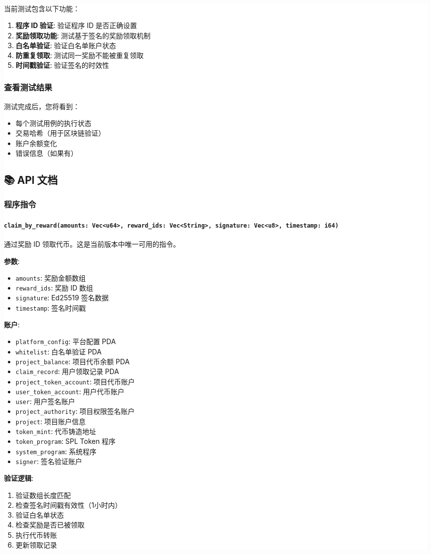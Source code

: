 当前测试包含以下功能：

1. **程序 ID 验证**: 验证程序 ID 是否正确设置
2. **奖励领取功能**: 测试基于签名的奖励领取机制
3. **白名单验证**: 验证白名单账户状态
4. **防重复领取**: 测试同一奖励不能被重复领取
5. **时间戳验证**: 验证签名的时效性

### 查看测试结果

测试完成后，您将看到：
- 每个测试用例的执行状态
- 交易哈希（用于区块链验证）
- 账户余额变化
- 错误信息（如果有）

## 📚 API 文档

### 程序指令

#### `claim_by_reward(amounts: Vec<u64>, reward_ids: Vec<String>, signature: Vec<u8>, timestamp: i64)`
通过奖励 ID 领取代币。这是当前版本中唯一可用的指令。

**参数**:
- `amounts`: 奖励金额数组
- `reward_ids`: 奖励 ID 数组
- `signature`: Ed25519 签名数据
- `timestamp`: 签名时间戳

**账户**:
- `platform_config`: 平台配置 PDA
- `whitelist`: 白名单验证 PDA
- `project_balance`: 项目代币余额 PDA
- `claim_record`: 用户领取记录 PDA
- `project_token_account`: 项目代币账户
- `user_token_account`: 用户代币账户
- `user`: 用户签名账户
- `project_authority`: 项目权限签名账户
- `project`: 项目账户信息
- `token_mint`: 代币铸造地址
- `token_program`: SPL Token 程序
- `system_program`: 系统程序
- `signer`: 签名验证账户

**验证逻辑**:
1. 验证数组长度匹配
2. 检查签名时间戳有效性（1小时内）
3. 验证白名单状态
4. 检查奖励是否已被领取
5. 执行代币转账
6. 更新领取记录
